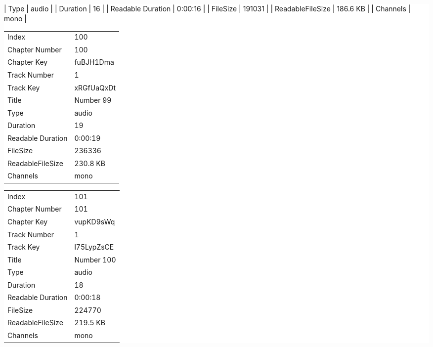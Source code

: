 | Type | audio |
| Duration | 16 |
| Readable Duration | 0:00:16 |
| FileSize | 191031 |
| ReadableFileSize | 186.6 KB |
| Channels | mono |

|  |  |
| - | - |
| Index | 100 |
| Chapter Number | 100 |
| Chapter Key | fuBJH1Dma |
| Track Number | 1 |
| Track Key | xRGfUaQxDt |
| Title | Number 99 |
| Type | audio |
| Duration | 19 |
| Readable Duration | 0:00:19 |
| FileSize | 236336 |
| ReadableFileSize | 230.8 KB |
| Channels | mono |

|  |  |
| - | - |
| Index | 101 |
| Chapter Number | 101 |
| Chapter Key | vupKD9sWq |
| Track Number | 1 |
| Track Key | l75LypZsCE |
| Title | Number 100 |
| Type | audio |
| Duration | 18 |
| Readable Duration | 0:00:18 |
| FileSize | 224770 |
| ReadableFileSize | 219.5 KB |
| Channels | mono |

